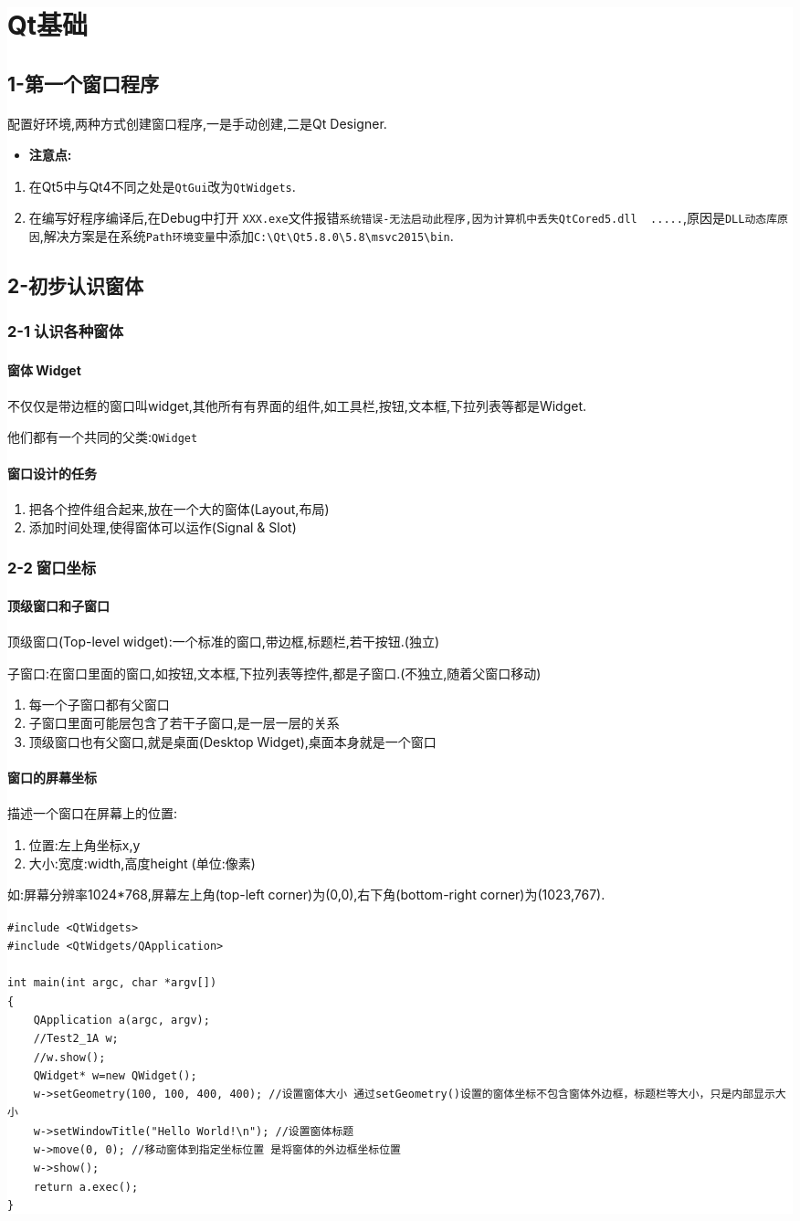# Qt基础

## 1-第一个窗口程序

配置好环境,两种方式创建窗口程序,一是手动创建,二是Qt Designer.

* **注意点:**

1. 在Qt5中与Qt4不同之处是`QtGui`改为`QtWidgets`.

2. 在编写好程序编译后,在Debug中打开 `XXX.exe`文件报错`系统错误-无法启动此程序,因为计算机中丢失QtCored5.dll  .....`,原因是`DLL动态库原因`,解决方案是在系统`Path环境变量`中添加`C:\Qt\Qt5.8.0\5.8\msvc2015\bin`.


## 2-初步认识窗体

### 2-1 认识各种窗体
#### 窗体 Widget
不仅仅是带边框的窗口叫widget,其他所有有界面的组件,如工具栏,按钮,文本框,下拉列表等都是Widget.

他们都有一个共同的父类:`QWidget`

#### 窗口设计的任务
1. 把各个控件组合起来,放在一个大的窗体(Layout,布局)
2. 添加时间处理,使得窗体可以运作(Signal & Slot)

### 2-2 窗口坐标

#### 顶级窗口和子窗口

顶级窗口(Top-level widget):一个标准的窗口,带边框,标题栏,若干按钮.(独立)

子窗口:在窗口里面的窗口,如按钮,文本框,下拉列表等控件,都是子窗口.(不独立,随着父窗口移动)

1. 每一个子窗口都有父窗口
2. 子窗口里面可能层包含了若干子窗口,是一层一层的关系
3. 顶级窗口也有父窗口,就是桌面(Desktop Widget),桌面本身就是一个窗口

#### 窗口的屏幕坐标
描述一个窗口在屏幕上的位置:

1. 位置:左上角坐标x,y
2. 大小:宽度:width,高度height (单位:像素)

如:屏幕分辨率1024*768,屏幕左上角(top-left corner)为(0,0),右下角(bottom-right corner)为(1023,767).


	#include <QtWidgets>
	#include <QtWidgets/QApplication>

	int main(int argc, char *argv[])
	{
		QApplication a(argc, argv);
		//Test2_1A w;
		//w.show();
		QWidget* w=new QWidget();
		w->setGeometry(100, 100, 400, 400); //设置窗体大小 通过setGeometry()设置的窗体坐标不包含窗体外边框，标题栏等大小，只是内部显示大小
		w->setWindowTitle("Hello World!\n"); //设置窗体标题
		w->move(0, 0); //移动窗体到指定坐标位置 是将窗体的外边框坐标位置
		w->show();
		return a.exec();
	}
